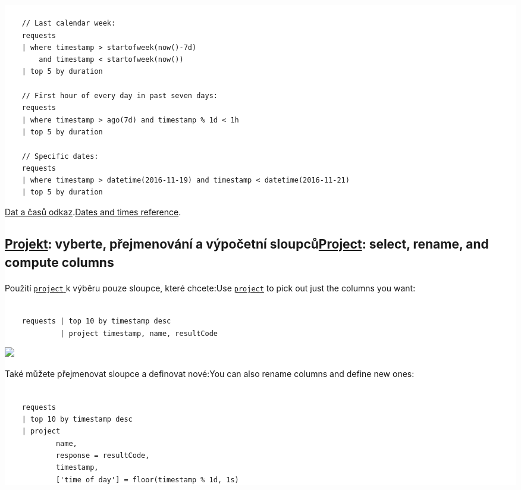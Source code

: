 ```AIQL

    // Last calendar week:
    requests
    | where timestamp > startofweek(now()-7d)
        and timestamp < startofweek(now())
    | top 5 by duration

    // First hour of every day in past seven days:
    requests
    | where timestamp > ago(7d) and timestamp % 1d < 1h
    | top 5 by duration

    // Specific dates:
    requests
    | where timestamp > datetime(2016-11-19) and timestamp < datetime(2016-11-21)
    | top 5 by duration

```

<span data-ttu-id="0d180-160">[Dat a časů odkaz](https://docs.loganalytics.io/concepts/concepts_datatypes_datetime.html).</span><span class="sxs-lookup"><span data-stu-id="0d180-160">[Dates and times reference](https://docs.loganalytics.io/concepts/concepts_datatypes_datetime.html).</span></span>


## <a name="projecthttpsdocsloganalyticsioquerylanguagequerylanguageprojectoperatorhtml-select-rename-and-compute-columns"></a><span data-ttu-id="0d180-161">[Projekt](https://docs.loganalytics.io/queryLanguage/query_language_projectoperator.html): vyberte, přejmenování a výpočetní sloupců</span><span class="sxs-lookup"><span data-stu-id="0d180-161">[Project](https://docs.loganalytics.io/queryLanguage/query_language_projectoperator.html): select, rename, and compute columns</span></span>
<span data-ttu-id="0d180-162">Použití [ `project` ](https://docs.loganalytics.io/queryLanguage/query_language_projectoperator.html) k výběru pouze sloupce, které chcete:</span><span class="sxs-lookup"><span data-stu-id="0d180-162">Use [`project`](https://docs.loganalytics.io/queryLanguage/query_language_projectoperator.html) to pick out just the columns you want:</span></span>

```AIQL

    requests | top 10 by timestamp desc
             | project timestamp, name, resultCode
```

![](./media/app-insights-analytics-tour/240.png)

<span data-ttu-id="0d180-163">Také můžete přejmenovat sloupce a definovat nové:</span><span class="sxs-lookup"><span data-stu-id="0d180-163">You can also rename columns and define new ones:</span></span>

```AIQL

    requests
    | top 10 by timestamp desc
    | project  
            name,
            response = resultCode,
            timestamp,
            ['time of day'] = floor(timestamp % 1d, 1s)
```
